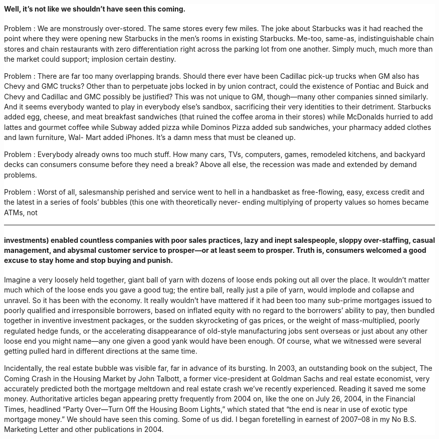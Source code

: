 #### Well, it’s not like we shouldn’t have seen this coming.

 Problem : We are monstrously over-stored. The same stores every few miles. The joke about Starbucks was it had reached the point where they were opening new Starbucks in the men’s rooms in existing Starbucks. Me-too, same-as, indistinguishable chain stores and chain restaurants with zero differentiation right across the parking lot from one another. Simply much, much more than the market could support; implosion certain destiny.

 Problem : There are far too many overlapping brands. Should there ever have been Cadillac pick-up trucks when GM also has Chevy and GMC trucks? Other than to perpetuate jobs locked in by union contract, could the existence of Pontiac and Buick and Chevy and Cadillac and GMC possibly be justified? This was not unique to GM, though—many other companies sinned similarly. And it seems everybody wanted to play in everybody else’s sandbox, sacrificing their very identities to their detriment. Starbucks added egg, cheese, and meat breakfast sandwiches (that ruined the coffee aroma in their stores) while McDonalds hurried to add lattes and gourmet coffee while Subway added pizza while Dominos Pizza added sub sandwiches, your pharmacy added clothes and lawn furniture, Wal- Mart added iPhones. It’s a damn mess that must be cleaned up.

 Problem : Everybody already owns too much stuff. How many cars, TVs, computers, games, remodeled kitchens, and backyard decks can consumers consume before they need a break? Above all else, the recession was made and extended by demand problems.

 Problem : Worst of all, salesmanship perished and service went to hell in a handbasket as free-flowing, easy, excess credit and the latest in a series of fools’ bubbles (this one with theoretically never- ending multiplying of property values so homes became ATMs, not

-----

#### investments) enabled countless companies with poor sales practices, lazy and inept salespeople, sloppy over-staffing, casual management, and abysmal customer service to prosper—or at least seem to prosper. Truth is, consumers welcomed a good excuse to stay home and stop buying and punish.

 Imagine a very loosely held together, giant ball of yarn with dozens of loose ends poking out all over the place. It wouldn’t matter much which of the loose ends you gave a good tug; the entire ball, really just a pile of yarn, would implode and collapse and unravel. So it has been with the economy. It really wouldn’t have mattered if it had been too many sub-prime mortgages issued to poorly qualified and irresponsible borrowers, based on inflated equity with no regard to the borrowers’ ability to pay, then bundled together in inventive investment packages, or the sudden skyrocketing of gas prices, or the weight of mass-multiplied, poorly regulated hedge funds, or the accelerating disappearance of old-style manufacturing jobs sent overseas or just about any other loose end you might name—any one given a good yank would have been enough. Of course, what we witnessed were several getting pulled hard in different directions at the same time.

 Incidentally, the real estate bubble was visible far, far in advance of its bursting. In 2003, an outstanding book on the subject, The Coming Crash in the Housing Market by John Talbott, a former vice-president at Goldman Sachs and real estate economist, very accurately predicted both the mortgage meltdown and real estate crash we’ve recently experienced. Reading it saved me some money. Authoritative articles began appearing pretty frequently from 2004 on, like the one on July 26, 2004, in the Financial Times, headlined “Party Over—Turn Off the Housing Boom Lights,” which stated that “the end is near in use of exotic type mortgage money.” We should have seen this coming. Some of us did. I began foretelling in earnest of 2007–08 in my No B.S. Marketing Letter and other publications in 2004.
